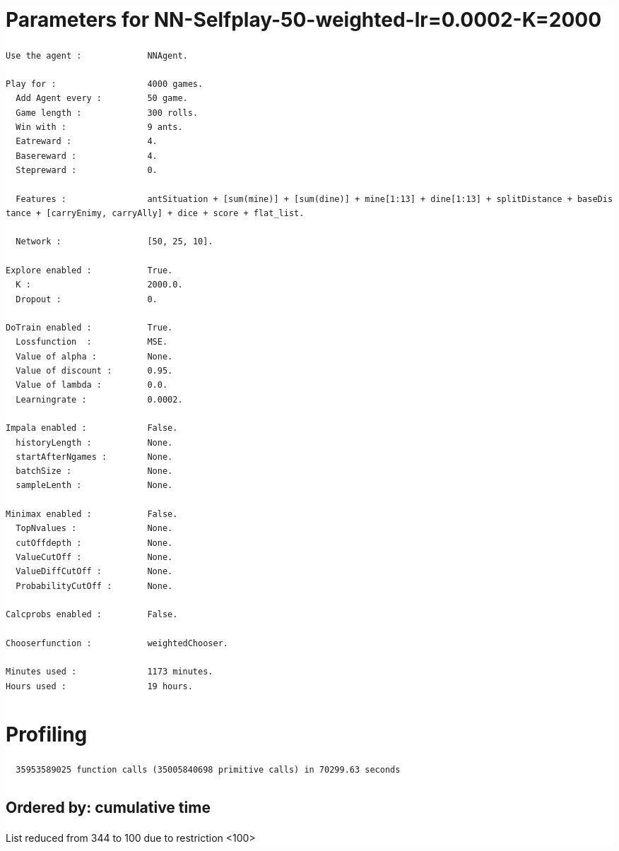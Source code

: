 # Parameters for NN-Selfplay-50-weighted-lr=0.0002-K=2000

    Use the agent :             NNAgent.

    Play for :                  4000 games.
      Add Agent every :         50 game.
      Game length :             300 rolls.
      Win with :                9 ants.
      Eatreward :               4.
      Basereward :              4.
      Stepreward :              0.

      Features :                antSituation + [sum(mine)] + [sum(dine)] + mine[1:13] + dine[1:13] + splitDistance + baseDistance + [carryEnimy, carryAlly] + dice + score + flat_list.

      Network :                 [50, 25, 10].

    Explore enabled :           True.
      K :                       2000.0.
      Dropout :                 0.

    DoTrain enabled :           True.
      Lossfunction  :           MSE.
      Value of alpha :          None.
      Value of discount :       0.95.
      Value of lambda :         0.0.
      Learningrate :            0.0002.

    Impala enabled :            False.
      historyLength :           None.
      startAfterNgames :        None.
      batchSize :               None.
      sampleLenth :             None.

    Minimax enabled :           False.
      TopNvalues :              None.
      cutOffdepth :             None.
      ValueCutOff :             None.
      ValueDiffCutOff :         None.
      ProbabilityCutOff :       None.

    Calcprobs enabled :         False.

    Chooserfunction :           weightedChooser.

    Minutes used :              1173 minutes.
    Hours used :                19 hours.

# Profiling


      35953589025 function calls (35005840698 primitive calls) in 70299.63 seconds

##    Ordered by: cumulative time
   List reduced from 344 to 100 due to restriction <100>
